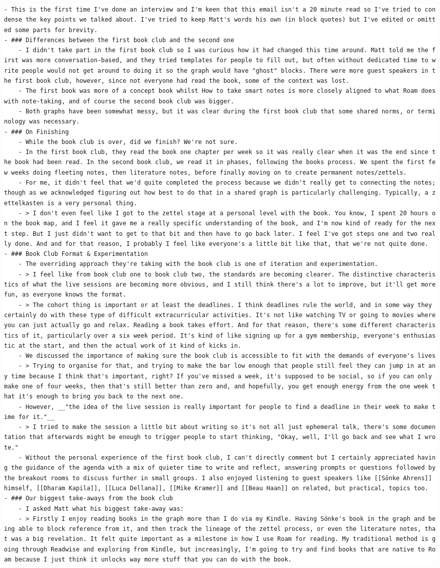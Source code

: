     - This is the first time I've done an interview and I'm keen that this email isn't a 20 minute read so I've tried to condense the key points we talked about. I've tried to keep Matt's words his own (in block quotes) but I've edited or omitted some parts for brevity.
    - ### Differences between the first book club and the second one
        - I didn't take part in the first book club so I was curious how it had changed this time around. Matt told me the first was more conversation-based, and they tried templates for people to fill out, but often without dedicated time to write people would not get around to doing it so the graph would have "ghost" blocks. There were more guest speakers in the first book club, however, since not everyone had read the book, some of the context was lost.
        - The first book was more of a concept book whilst How to take smart notes is more closely aligned to what Roam does with note-taking, and of course the second book club was bigger.
        - Both graphs have been somewhat messy, but it was clear during the first book club that some shared norms, or terminology was necessary.
    - ### On Finishing
        - While the book club is over, did we finish? We're not sure.
        - In the first book club, they read the book one chapter per week so it was really clear when it was the end since the book had been read. In the second book club, we read it in phases, following the books process. We spent the first few weeks doing fleeting notes, then literature notes, before finally moving on to create permanent notes/zettels.
        - For me, it didn't feel that we'd quite completed the process because we didn't really get to connecting the notes; though as we acknowledged figuring out how best to do that in a shared graph is particularly challenging. Typically, a zettelkasten is a very personal thing.
        - > I don't even feel like I got to the zettel stage at a personal level with the book. You know, I spent 20 hours on the book map, and I feel it gave me a really specific understanding of the book, and I'm now kind of ready for the next step. But I just didn't want to get to that bit and then have to go back later. I feel I've got steps one and two really done. And and for that reason, I probably I feel like everyone's a little bit like that, that we're not quite done.
    - ### Book Club Format & Experimentation
        - The overriding approach they're taking with the book club is one of iteration and experimentation.
        - > I feel like from book club one to book club two, the standards are becoming clearer. The distinctive characteristics of what the live sessions are becoming more obvious, and I still think there's a lot to improve, but it'll get more fun, as everyone knows the format.
        - > The cohort thing is important or at least the deadlines. I think deadlines rule the world, and in some way they certainly do with these type of difficult extracurricular activities. It's not like watching TV or going to movies where you can just actually go and relax. Reading a book takes effort. And for that reason, there's some different characteristics of it, particularly over a six week period. It's kind of like signing up for a gym membership, everyone's enthusiastic at the start, and then the actual work of it kind of kicks in.
        - We discussed the importance of making sure the book club is accessible to fit with the demands of everyone's lives
        - > Trying to organise for that, and trying to make the bar low enough that people still feel they can jump in at any time because I think that's important, right? If you've missed a week, it's supposed to be social, so if you can only make one of four weeks, then that's still better than zero and, and hopefully, you get enough energy from the one week that it's enough to bring you back to the next one.
        - However, __"the idea of the live session is really important for people to find a deadline in their week to make time for it."__
        - > I tried to make the session a little bit about writing so it's not all just ephemeral talk, there's some documentation that afterwards might be enough to trigger people to start thinking, "Okay, well, I'll go back and see what I wrote."
        - Without the personal experience of the first book club, I can't directly comment but I certainly appreciated having the guidance of the agenda with a mix of quieter time to write and reflect, answering prompts or questions followed by the breakout rooms to discuss further in small groups. I also enjoyed listening to guest speakers like [[Sönke Ahrens]] himself, [[Dharam Kapila]], [[Luca Dellana]], [[Mike Kramer]] and [[Beau Haan]] on related, but practical, topics too.
    - ### Our biggest take-aways from the book club
        - I asked Matt what his biggest take-away was:
        - > Firstly I enjoy reading books in the graph more than I do via my Kindle. Having Sönke's book in the graph and being able to block reference from it, and then track the lineage of the zettel process, or even the literature notes, that was a big revelation. It felt quite important as a milestone in how I use Roam for reading. My traditional method is going through Readwise and exploring from Kindle, but increasingly, I'm going to try and find books that are native to Roam because I just think it unlocks way more stuff that you can do with the book.